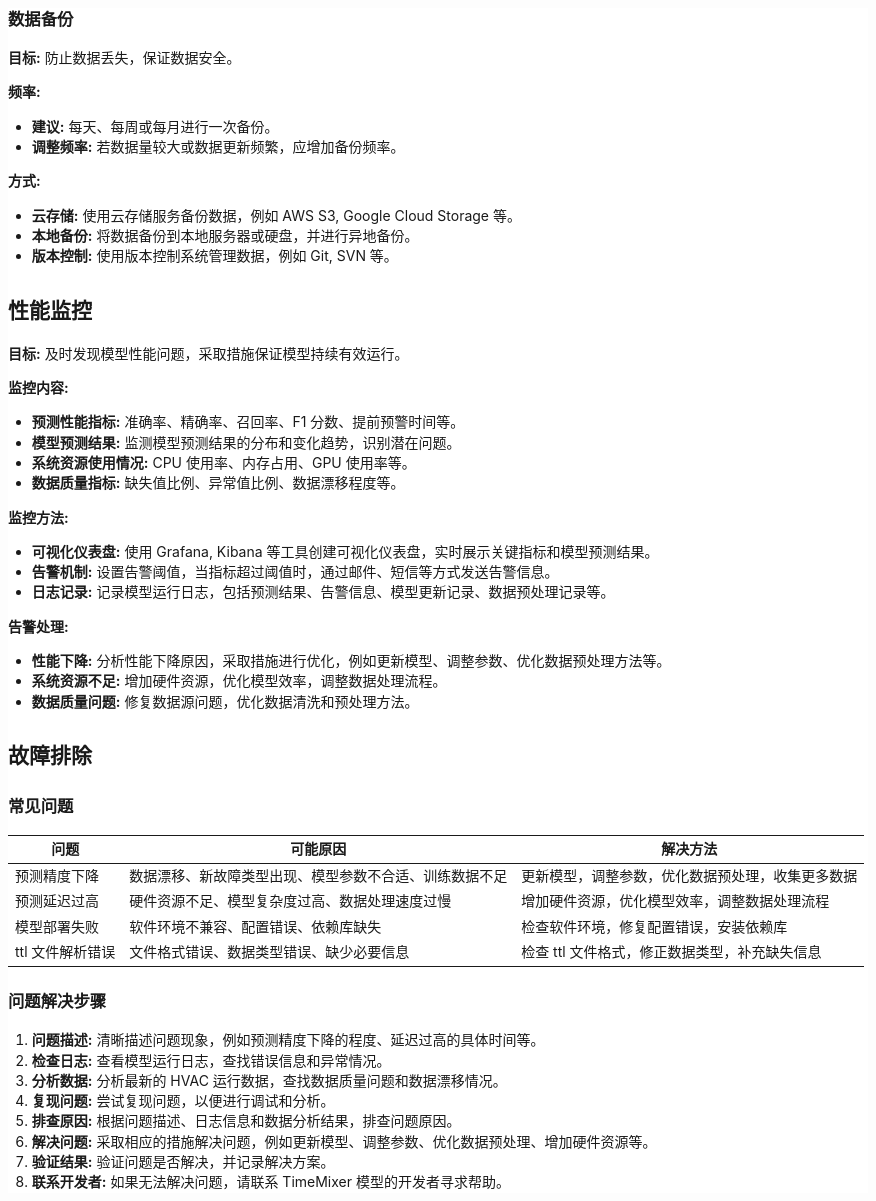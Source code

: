 ###  数据备份

**目标:** 防止数据丢失，保证数据安全。

**频率:**

- **建议:** 每天、每周或每月进行一次备份。
- **调整频率:** 若数据量较大或数据更新频繁，应增加备份频率。

**方式:**

- **云存储:** 使用云存储服务备份数据，例如 AWS S3, Google Cloud Storage 等。
- **本地备份:** 将数据备份到本地服务器或硬盘，并进行异地备份。
- **版本控制:** 使用版本控制系统管理数据，例如 Git, SVN 等。

##  性能监控

**目标:** 及时发现模型性能问题，采取措施保证模型持续有效运行。

**监控内容:**

- **预测性能指标:** 准确率、精确率、召回率、F1 分数、提前预警时间等。
- **模型预测结果:** 监测模型预测结果的分布和变化趋势，识别潜在问题。
- **系统资源使用情况:** CPU 使用率、内存占用、GPU 使用率等。
- **数据质量指标:** 缺失值比例、异常值比例、数据漂移程度等。

**监控方法:**

- **可视化仪表盘:** 使用 Grafana, Kibana 等工具创建可视化仪表盘，实时展示关键指标和模型预测结果。
- **告警机制:** 设置告警阈值，当指标超过阈值时，通过邮件、短信等方式发送告警信息。
- **日志记录:** 记录模型运行日志，包括预测结果、告警信息、模型更新记录、数据预处理记录等。

**告警处理:**

- **性能下降:** 分析性能下降原因，采取措施进行优化，例如更新模型、调整参数、优化数据预处理方法等。
- **系统资源不足:** 增加硬件资源，优化模型效率，调整数据处理流程。
- **数据质量问题:** 修复数据源问题，优化数据清洗和预处理方法。

##  故障排除

###  常见问题

| 问题             | 可能原因                                               | 解决方法                                         |
| ---------------- | ------------------------------------------------------ | ------------------------------------------------ |
| 预测精度下降     | 数据漂移、新故障类型出现、模型参数不合适、训练数据不足 | 更新模型，调整参数，优化数据预处理，收集更多数据 |
| 预测延迟过高     | 硬件资源不足、模型复杂度过高、数据处理速度过慢         | 增加硬件资源，优化模型效率，调整数据处理流程     |
| 模型部署失败     | 软件环境不兼容、配置错误、依赖库缺失                   | 检查软件环境，修复配置错误，安装依赖库           |
| ttl 文件解析错误 | 文件格式错误、数据类型错误、缺少必要信息               | 检查 ttl 文件格式，修正数据类型，补充缺失信息    |

###  问题解决步骤

1. **问题描述:** 清晰描述问题现象，例如预测精度下降的程度、延迟过高的具体时间等。
2. **检查日志:** 查看模型运行日志，查找错误信息和异常情况。
3. **分析数据:** 分析最新的 HVAC 运行数据，查找数据质量问题和数据漂移情况。
4. **复现问题:** 尝试复现问题，以便进行调试和分析。
5. **排查原因:** 根据问题描述、日志信息和数据分析结果，排查问题原因。
6. **解决问题:** 采取相应的措施解决问题，例如更新模型、调整参数、优化数据预处理、增加硬件资源等。
7. **验证结果:** 验证问题是否解决，并记录解决方案。
8. **联系开发者:** 如果无法解决问题，请联系 TimeMixer 模型的开发者寻求帮助。
